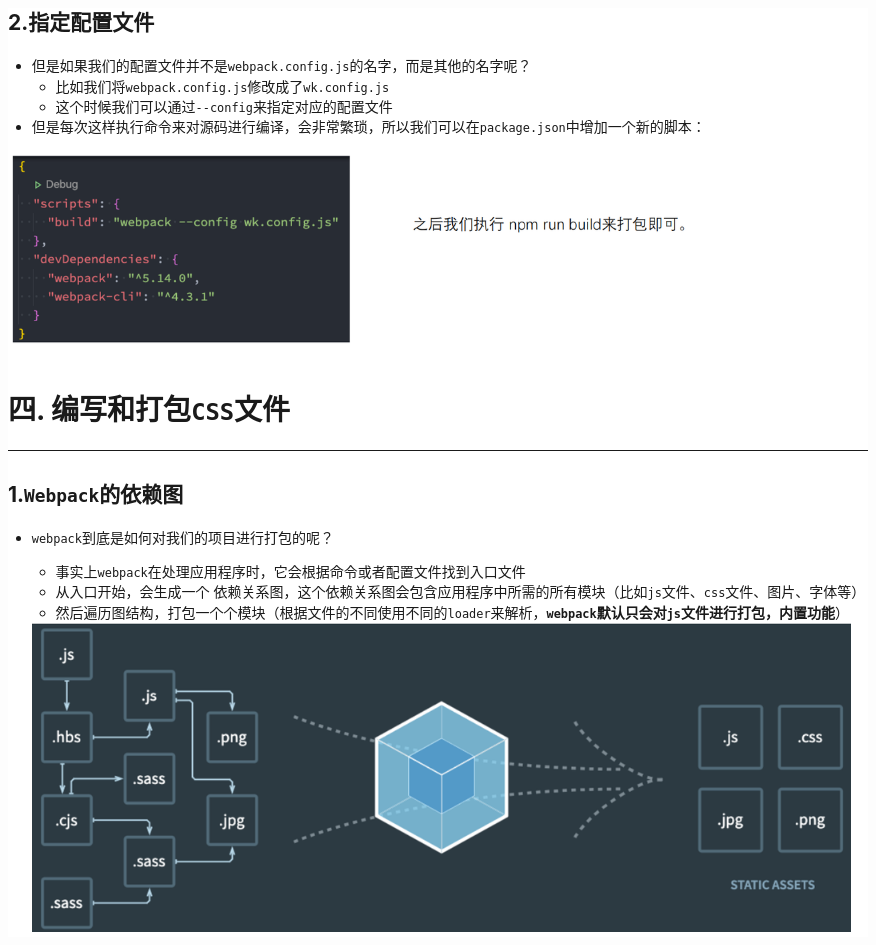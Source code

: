 
## 2.指定配置文件

- 但是如果我们的配置文件并不是`webpack.config.js`的名字，而是其他的名字呢？
  - 比如我们将`webpack.config.js`修改成了`wk.config.js` 
  - 这个时候我们可以通过`--config`来指定对应的配置文件
- 但是每次这样执行命令来对源码进行编译，会非常繁琐，所以我们可以在`package.json`中增加一个新的脚本：

<img src="./assets/image-20220724201340537.png" alt="image-20220724201340537" style="zoom:67%;" />



# 四. 编写和打包`CSS`文件

---

## 1.`Webpack`的依赖图

- `webpack`到底是如何对我们的项目进行打包的呢？

  - 事实上`webpack`在处理应用程序时，它会根据命令或者配置文件找到入口文件
  - 从入口开始，会生成一个 依赖关系图，这个依赖关系图会包含应用程序中所需的所有模块（比如`js`文件、`css`文件、图片、字体等）
  - 然后遍历图结构，打包一个个模块（根据文件的不同使用不同的`loader`来解析，**`webpack`默认只会对`js`文件进行打包，内置功能**）

  <img src="./assets/image-20220724210011323.png" alt="image-20220724210011323" style="zoom:80%;" />
